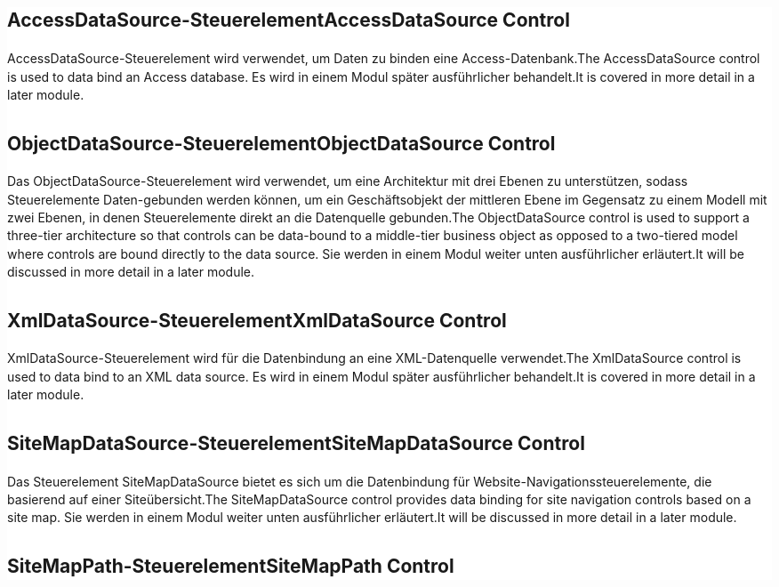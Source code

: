 ## <a name="accessdatasource-control"></a><span data-ttu-id="7e34e-324">AccessDataSource-Steuerelement</span><span class="sxs-lookup"><span data-stu-id="7e34e-324">AccessDataSource Control</span></span>

<span data-ttu-id="7e34e-325">AccessDataSource-Steuerelement wird verwendet, um Daten zu binden eine Access-Datenbank.</span><span class="sxs-lookup"><span data-stu-id="7e34e-325">The AccessDataSource control is used to data bind an Access database.</span></span> <span data-ttu-id="7e34e-326">Es wird in einem Modul später ausführlicher behandelt.</span><span class="sxs-lookup"><span data-stu-id="7e34e-326">It is covered in more detail in a later module.</span></span>

## <a name="objectdatasource-control"></a><span data-ttu-id="7e34e-327">ObjectDataSource-Steuerelement</span><span class="sxs-lookup"><span data-stu-id="7e34e-327">ObjectDataSource Control</span></span>

<span data-ttu-id="7e34e-328">Das ObjectDataSource-Steuerelement wird verwendet, um eine Architektur mit drei Ebenen zu unterstützen, sodass Steuerelemente Daten-gebunden werden können, um ein Geschäftsobjekt der mittleren Ebene im Gegensatz zu einem Modell mit zwei Ebenen, in denen Steuerelemente direkt an die Datenquelle gebunden.</span><span class="sxs-lookup"><span data-stu-id="7e34e-328">The ObjectDataSource control is used to support a three-tier architecture so that controls can be data-bound to a middle-tier business object as opposed to a two-tiered model where controls are bound directly to the data source.</span></span> <span data-ttu-id="7e34e-329">Sie werden in einem Modul weiter unten ausführlicher erläutert.</span><span class="sxs-lookup"><span data-stu-id="7e34e-329">It will be discussed in more detail in a later module.</span></span>

## <a name="xmldatasource-control"></a><span data-ttu-id="7e34e-330">XmlDataSource-Steuerelement</span><span class="sxs-lookup"><span data-stu-id="7e34e-330">XmlDataSource Control</span></span>

<span data-ttu-id="7e34e-331">XmlDataSource-Steuerelement wird für die Datenbindung an eine XML-Datenquelle verwendet.</span><span class="sxs-lookup"><span data-stu-id="7e34e-331">The XmlDataSource control is used to data bind to an XML data source.</span></span> <span data-ttu-id="7e34e-332">Es wird in einem Modul später ausführlicher behandelt.</span><span class="sxs-lookup"><span data-stu-id="7e34e-332">It is covered in more detail in a later module.</span></span>

## <a name="sitemapdatasource-control"></a><span data-ttu-id="7e34e-333">SiteMapDataSource-Steuerelement</span><span class="sxs-lookup"><span data-stu-id="7e34e-333">SiteMapDataSource Control</span></span>

<span data-ttu-id="7e34e-334">Das Steuerelement SiteMapDataSource bietet es sich um die Datenbindung für Website-Navigationssteuerelemente, die basierend auf einer Siteübersicht.</span><span class="sxs-lookup"><span data-stu-id="7e34e-334">The SiteMapDataSource control provides data binding for site navigation controls based on a site map.</span></span> <span data-ttu-id="7e34e-335">Sie werden in einem Modul weiter unten ausführlicher erläutert.</span><span class="sxs-lookup"><span data-stu-id="7e34e-335">It will be discussed in more detail in a later module.</span></span>

## <a name="sitemappath-control"></a><span data-ttu-id="7e34e-336">SiteMapPath-Steuerelement</span><span class="sxs-lookup"><span data-stu-id="7e34e-336">SiteMapPath Control</span></span>
